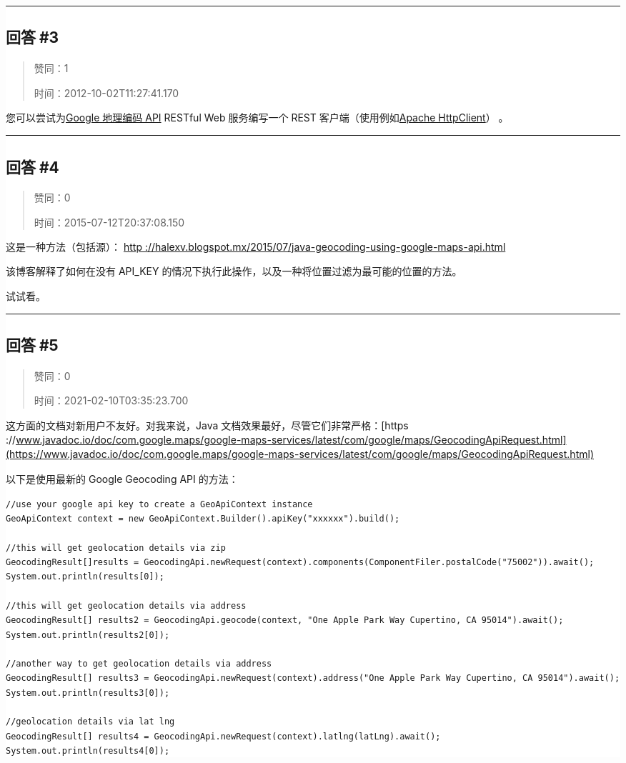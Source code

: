 * * *

## 回答 #3

> 赞同：1
> 
> 时间：2012-10-02T11:27:41.170

您可以尝试为[Google 地理编码 API](https://developers.google.com/maps/documentation/geocoding/) RESTful Web 服务编写一个 REST 客户端（使用例如[Apache HttpClient](http://hc.apache.org/httpclient-3.x/)） 。

* * *

## 回答 #4

> 赞同：0
> 
> 时间：2015-07-12T20:37:08.150

这是一种方法（包括源）： [http ://halexv.blogspot.mx/2015/07/java-geocoding-using-google-maps-api.html](http://halexv.blogspot.mx/2015/07/java-geocoding-using-google-maps-api.html)

该博客解释了如何在没有 API_KEY 的情况下执行此操作，以及一种将位置过滤为最可能的位置的方法。

试试看。

* * *

## 回答 #5

> 赞同：0
> 
> 时间：2021-02-10T03:35:23.700

这方面的文档对新用户不友好。对我来说，Java 文档效果最好，尽管它们非常严格：[https ://www.javadoc.io/doc/com.google.maps/google-maps-services/latest/com/google/maps/GeocodingApiRequest.html](https://www.javadoc.io/doc/com.google.maps/google-maps-services/latest/com/google/maps/GeocodingApiRequest.html)

以下是使用最新的 Google Geocoding API 的方法：

```
//use your google api key to create a GeoApiContext instance
GeoApiContext context = new GeoApiContext.Builder().apiKey("xxxxxx").build();

//this will get geolocation details via zip 
GeocodingResult[]results = GeocodingApi.newRequest(context).components(ComponentFiler.postalCode("75002")).await(); 
System.out.println(results[0]);

//this will get geolocation details via address 
GeocodingResult[] results2 = GeocodingApi.geocode(context, "One Apple Park Way Cupertino, CA 95014").await();
System.out.println(results2[0]);

//another way to get geolocation details via address 
GeocodingResult[] results3 = GeocodingApi.newRequest(context).address("One Apple Park Way Cupertino, CA 95014").await();
System.out.println(results3[0]);

//geolocation details via lat lng 
GeocodingResult[] results4 = GeocodingApi.newRequest(context).latlng(latLng).await(); 
System.out.println(results4[0]); 
```
